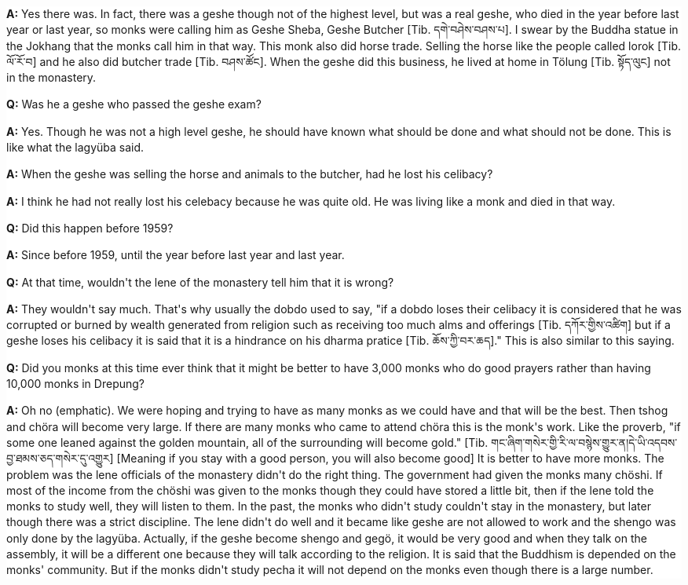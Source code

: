 **A:**  Yes there was. In fact, there was a <span class="tooltip" data-text="[tib. དགེ་ཤེས] An advanced degree earned by scholar monks.">geshe</span> though not of the highest level, but was a real geshe, who died in the year before last year or last year, so monks were calling him as Geshe Sheba, Geshe Butcher [Tib. དགེ་བཤེས་བཤས་པ]. I swear by the Buddha statue in the <span class="tooltip" data-text="[tib. ཇོ་ཁང] A most famous temple in Lhasa that houses a holy statue of the Buddha. It is often used to mean the Tsuglagang Temple of which it is a part.">Jokhang</span> that the monks call him in that way. This monk also did horse trade. Selling the horse like the people called lorok [Tib. ལོ་རོ་བ] and he also did butcher trade [Tib. བཤས་ཚོང]. When the geshe did this business, he lived at home in Tölung [Tib. སྟོད་ལུང] not in the monastery.   

**Q:**  Was he a <span class="tooltip" data-text="[tib. དགེ་ཤེས] An advanced degree earned by scholar monks.">geshe</span> who passed the geshe exam?   

**A:**  Yes. Though he was not a high level <span class="tooltip" data-text="[tib. དགེ་ཤེས] An advanced degree earned by scholar monks.">geshe</span>, he should have known what should be done and what should not be done. This is like what the <span class="tooltip" data-text="[tib. བླ་རྒྱུད་པ] A term for the common monks in a monastery (in contrast to the scholar monks who were actively studying the Buddhist doctrine).">lagyüba</span> said.   

**A:**  When the <span class="tooltip" data-text="[tib. དགེ་ཤེས] An advanced degree earned by scholar monks.">geshe</span> was selling the horse and animals to the butcher, had he lost his celibacy?   

**A:**  I think he had not really lost his celebacy because he was quite old. He was living like a monk and died in that way.   

**Q:**  Did this happen before 1959?   

**A:**  Since before 1959, until the year before last year and last year.   

**Q:**  At that time, wouldn't the <span class="tooltip" data-text="[tib. ལས་སྣེ] The general name for all monastic officials.">lene</span> of the monastery tell him that it is wrong?   

**A:**  They wouldn't say much. That's why usually the <span class="tooltip" data-text="[tib. ལྡབ་ལྡོབ] A mildly deviant type of fighting or &quot;punk&quot; monk who engaged in fighting and other unusual behaviors for monks in traditional Tibet&#x27;s large monasteries.">dobdo</span> used to say, "if a dobdo loses their celibacy it is considered that he was corrupted or burned by wealth generated from religion such as receiving too much alms and offerings [Tib. དཀོར་གྱིས་འཚིག] but if a <span class="tooltip" data-text="[tib. དགེ་ཤེས] An advanced degree earned by scholar monks.">geshe</span> loses his celibacy it is said that it is a hindrance on his dharma pratice [Tib. ཆོས་ཀྱི་བར་ཆད]." This is also similar to this saying.   

**Q:**  Did you monks at this time ever think that it might be better to have 3,000 monks who do good prayers rather than having 10,000 monks in Drepung?   

**A:**  Oh no (emphatic). We were hoping and trying to have as many monks as we could have and that will be the best. Then <span class="tooltip" data-text="[tib. ཚོག] 1. An offering made of tsamba, butter and dry cheese in the shape of a cone. 2. A prayer assembly meeting in monasteries when all the monks come to an assembly hall and chant prayers together.">tshog</span> and <span class="tooltip" data-text="[tib. ཆོས་ར] The special grove (&quot;dharma grove&quot;) in monasteries where monks formally met to practice debating.">chöra</span> will become very large. If there are many monks who came to attend chöra this is the monk's work. Like the proverb, "if some one leaned against the golden mountain, all of the surrounding will become gold." [Tib. གང་ཞིག་གསེར་གྱི་རི་ལ་བསྙེས་གྱུར་ན།དེ་ཡི་འདབས་བྱ་ཐམས་ཅད་གསེར་དུ་འགྱུར] [Meaning if you stay with a good person, you will also become good] It is better to have more monks. The problem was the <span class="tooltip" data-text="[tib. ལས་སྣེ] The general name for all monastic officials.">lene</span> officials of the monastery didn't do the right thing. The government had given the monks many <span class="tooltip" data-text="[tib. ཆོས་གཤིས] A &quot;religious&quot; estate held by a monastery or lama.">chöshi</span>. If most of the income from the chöshi was given to the monks though they could have stored a little bit, then if the lene told the monks to study well, they will listen to them. In the past, the monks who didn't study couldn't stay in the monastery, but later though there was a strict discipline. The lene didn't do well and it became like <span class="tooltip" data-text="[tib. དགེ་ཤེས] An advanced degree earned by scholar monks.">geshe</span> are not allowed to work and the shengo was only done by the lagyüba. Actually, if the geshe become shengo and <span class="tooltip" data-text="[tib. དགེ་སྐོས] The main disciplinary official in a monastic college (tratsang).">gegö</span>, it would be very good and when they talk on the assembly, it will be a different one because they will talk according to the religion. It is said that the Buddhism is depended on the monks' community. But if the monks didn't study <span class="tooltip" data-text="[tib. དཔེ་ཆ] Religious books/texts, scriptures.">pecha</span> it will not depend on the monks even though there is a large number.   